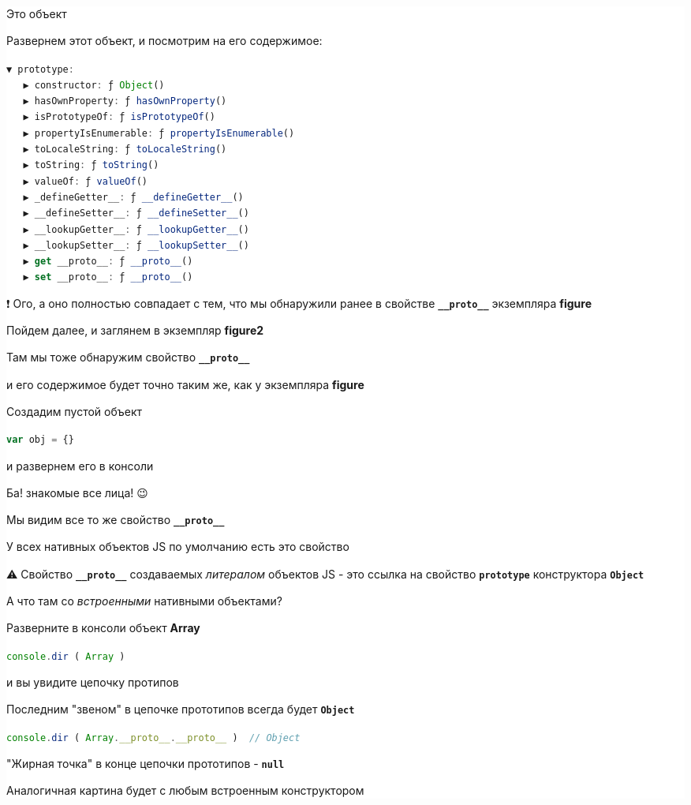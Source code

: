 Это объект

Развернем этот объект, и посмотрим на его содержимое:
```javascript
▼ prototype:
   ▶ constructor: ƒ Object()
   ▶ hasOwnProperty: ƒ hasOwnProperty()
   ▶ isPrototypeOf: ƒ isPrototypeOf()
   ▶ propertyIsEnumerable: ƒ propertyIsEnumerable()
   ▶ toLocaleString: ƒ toLocaleString()
   ▶ toString: ƒ toString()
   ▶ valueOf: ƒ valueOf()
   ▶ _defineGetter__: ƒ __defineGetter__()
   ▶ __defineSetter__: ƒ __defineSetter__()
   ▶ __lookupGetter__: ƒ __lookupGetter__()
   ▶ __lookupSetter__: ƒ __lookupSetter__()
   ▶ get __proto__: ƒ __proto__()
   ▶ set __proto__: ƒ __proto__()
```

:heavy_exclamation_mark: Ого, а оно полностью совпадает с тем, что мы обнаружили ранее в свойстве **`__proto__`** экземпляра **figure**

Пойдем далее, и заглянем в экземпляр **figure2**

Там мы тоже обнаружим свойство **`__proto__`**

и его содержимое будет точно таким же, как у экземпляра **figure**

Создадим пустой объект
```javascript
var obj = {}
```
и развернем его в консоли

Ба! знакомые все лица! :wink:

Мы видим все то же свойство **`__proto__`**

У всех нативных объектов JS по умолчанию есть это свойство

:warning: Свойство **`__proto__`** создаваемых *литералом* объектов JS - это ссылка на свойство **`prototype`** конструктора **`Object`**

А что там со *встроенными* нативными объектами?

Разверните в консоли объект **Array**
```javascript
console.dir ( Array )
```
и вы увидите цепочку протипов

Последним "звеном" в цепочке прототипов всегда будет **`Object`**
```javascript
console.dir ( Array.__proto__.__proto__ )  // Object
```
"Жирная точка" в конце цепочки прототипов - **`null`**

Аналогичная картина будет с любым встроенным конструктором
